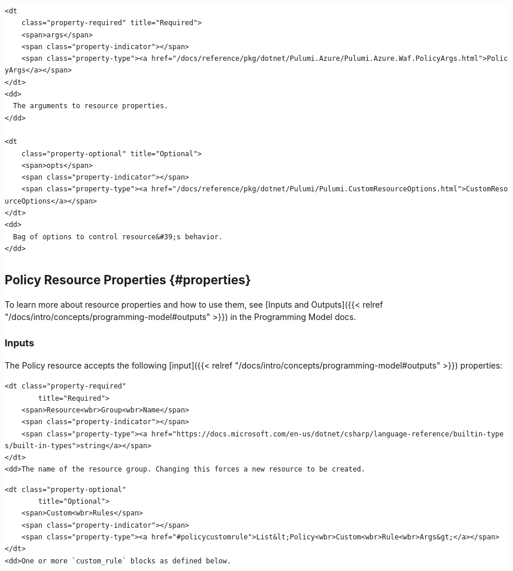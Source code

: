     <dt
        class="property-required" title="Required">
        <span>args</span>
        <span class="property-indicator"></span>
        <span class="property-type"><a href="/docs/reference/pkg/dotnet/Pulumi.Azure/Pulumi.Azure.Waf.PolicyArgs.html">PolicyArgs</a></span>
    </dt>
    <dd>
      The arguments to resource properties.
    </dd>
  
    <dt
        class="property-optional" title="Optional">
        <span>opts</span>
        <span class="property-indicator"></span>
        <span class="property-type"><a href="/docs/reference/pkg/dotnet/Pulumi/Pulumi.CustomResourceOptions.html">CustomResourceOptions</a></span>
    </dt>
    <dd>
      Bag of options to control resource&#39;s behavior.
    </dd>
  

</dl>



## Policy Resource Properties {#properties}

To learn more about resource properties and how to use them, see [Inputs and Outputs]({{< relref "/docs/intro/concepts/programming-model#outputs" >}}) in the Programming Model docs.

### Inputs

The Policy resource accepts the following [input]({{< relref "/docs/intro/concepts/programming-model#outputs" >}}) properties:





<dl class="resources-properties">

    <dt class="property-required"
            title="Required">
        <span>Resource<wbr>Group<wbr>Name</span>
        <span class="property-indicator"></span>
        <span class="property-type"><a href="https://docs.microsoft.com/en-us/dotnet/csharp/language-reference/builtin-types/built-in-types">string</a></span>
    </dt>
    <dd>The name of the resource group. Changing this forces a new resource to be created.
</dd>

    <dt class="property-optional"
            title="Optional">
        <span>Custom<wbr>Rules</span>
        <span class="property-indicator"></span>
        <span class="property-type"><a href="#policycustomrule">List&lt;Policy<wbr>Custom<wbr>Rule<wbr>Args&gt;</a></span>
    </dt>
    <dd>One or more `custom_rule` blocks as defined below.
</dd>
